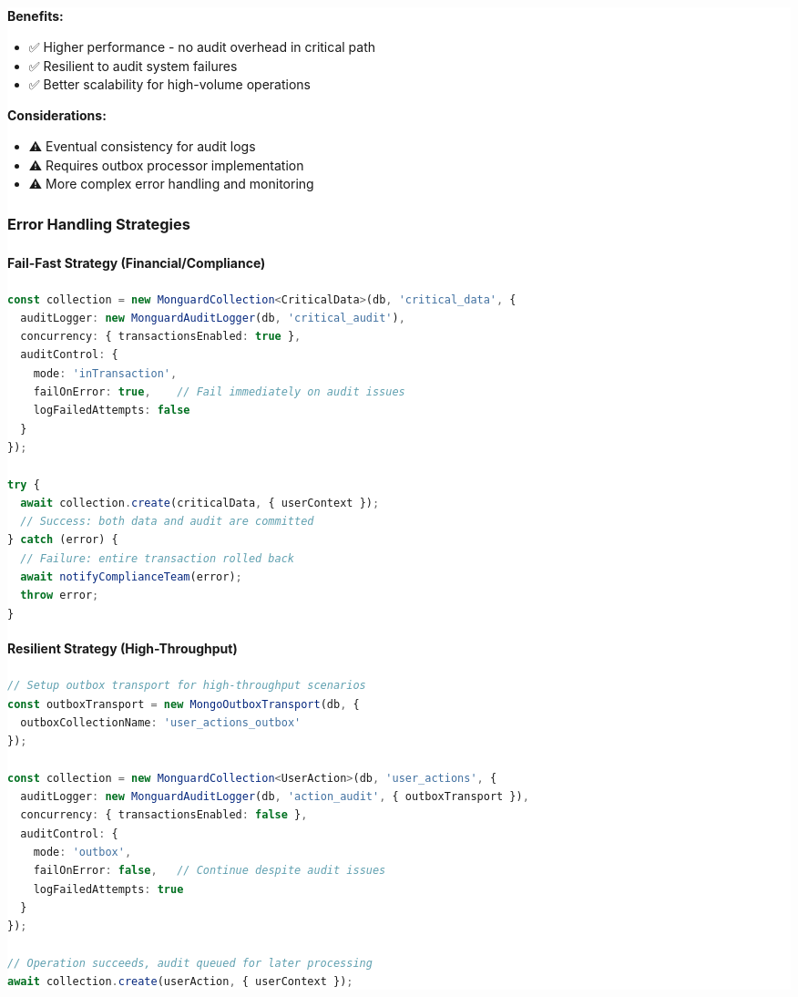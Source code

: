 **Benefits:**
- ✅ Higher performance - no audit overhead in critical path
- ✅ Resilient to audit system failures
- ✅ Better scalability for high-volume operations

**Considerations:**
- ⚠️ Eventual consistency for audit logs
- ⚠️ Requires outbox processor implementation
- ⚠️ More complex error handling and monitoring

### Error Handling Strategies

#### Fail-Fast Strategy (Financial/Compliance)

```typescript
const collection = new MonguardCollection<CriticalData>(db, 'critical_data', {
  auditLogger: new MonguardAuditLogger(db, 'critical_audit'),
  concurrency: { transactionsEnabled: true },
  auditControl: {
    mode: 'inTransaction',
    failOnError: true,    // Fail immediately on audit issues
    logFailedAttempts: false
  }
});

try {
  await collection.create(criticalData, { userContext });
  // Success: both data and audit are committed
} catch (error) {
  // Failure: entire transaction rolled back
  await notifyComplianceTeam(error);
  throw error;
}
```

#### Resilient Strategy (High-Throughput)

```typescript
// Setup outbox transport for high-throughput scenarios
const outboxTransport = new MongoOutboxTransport(db, {
  outboxCollectionName: 'user_actions_outbox'
});

const collection = new MonguardCollection<UserAction>(db, 'user_actions', {
  auditLogger: new MonguardAuditLogger(db, 'action_audit', { outboxTransport }),
  concurrency: { transactionsEnabled: false },
  auditControl: {
    mode: 'outbox',
    failOnError: false,   // Continue despite audit issues
    logFailedAttempts: true
  }
});

// Operation succeeds, audit queued for later processing
await collection.create(userAction, { userContext });
```
